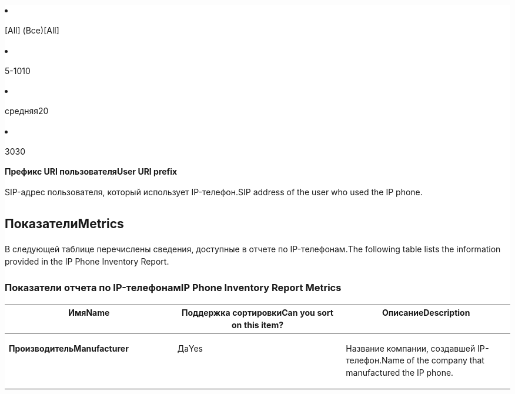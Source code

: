 <li><p><span data-ttu-id="7221d-195">[All] (Все)</span><span class="sxs-lookup"><span data-stu-id="7221d-195">[All]</span></span></p></li>
<li><p><span data-ttu-id="7221d-196">5-10</span><span class="sxs-lookup"><span data-stu-id="7221d-196">10</span></span></p></li>
<li><p><span data-ttu-id="7221d-197">средняя</span><span class="sxs-lookup"><span data-stu-id="7221d-197">20</span></span></p></li>
<li><p><span data-ttu-id="7221d-198">30</span><span class="sxs-lookup"><span data-stu-id="7221d-198">30</span></span></p></li>
</ul></td>
</tr>
<tr class="odd">
<td><p><span data-ttu-id="7221d-199"><strong>Префикс URI пользователя</strong></span><span class="sxs-lookup"><span data-stu-id="7221d-199"><strong>User URI prefix</strong></span></span></p></td>
<td><p><span data-ttu-id="7221d-200">SIP-адрес пользователя, который использует IP-телефон.</span><span class="sxs-lookup"><span data-stu-id="7221d-200">SIP address of the user who used the IP phone.</span></span></p></td>
</tr>
</tbody>
</table>


</div>

<div>

## <a name="metrics"></a><span data-ttu-id="7221d-201">Показатели</span><span class="sxs-lookup"><span data-stu-id="7221d-201">Metrics</span></span>

<span data-ttu-id="7221d-202">В следующей таблице перечислены сведения, доступные в отчете по IP-телефонам.</span><span class="sxs-lookup"><span data-stu-id="7221d-202">The following table lists the information provided in the IP Phone Inventory Report.</span></span>

### <a name="ip-phone-inventory-report-metrics"></a><span data-ttu-id="7221d-203">Показатели отчета по IP-телефонам</span><span class="sxs-lookup"><span data-stu-id="7221d-203">IP Phone Inventory Report Metrics</span></span>

<table>
<colgroup>
<col style="width: 33%" />
<col style="width: 33%" />
<col style="width: 33%" />
</colgroup>
<thead>
<tr class="header">
<th><span data-ttu-id="7221d-204">Имя</span><span class="sxs-lookup"><span data-stu-id="7221d-204">Name</span></span></th>
<th><span data-ttu-id="7221d-205">Поддержка сортировки</span><span class="sxs-lookup"><span data-stu-id="7221d-205">Can you sort on this item?</span></span></th>
<th><span data-ttu-id="7221d-206">Описание</span><span class="sxs-lookup"><span data-stu-id="7221d-206">Description</span></span></th>
</tr>
</thead>
<tbody>
<tr class="odd">
<td><p><span data-ttu-id="7221d-207"><strong>Производитель</strong></span><span class="sxs-lookup"><span data-stu-id="7221d-207"><strong>Manufacturer</strong></span></span></p></td>
<td><p><span data-ttu-id="7221d-208">Да</span><span class="sxs-lookup"><span data-stu-id="7221d-208">Yes</span></span></p></td>
<td><p><span data-ttu-id="7221d-209">Название компании, создавшей IP-телефон.</span><span class="sxs-lookup"><span data-stu-id="7221d-209">Name of the company that manufactured the IP phone.</span></span></p></td>
</tr>
<tr class="even">